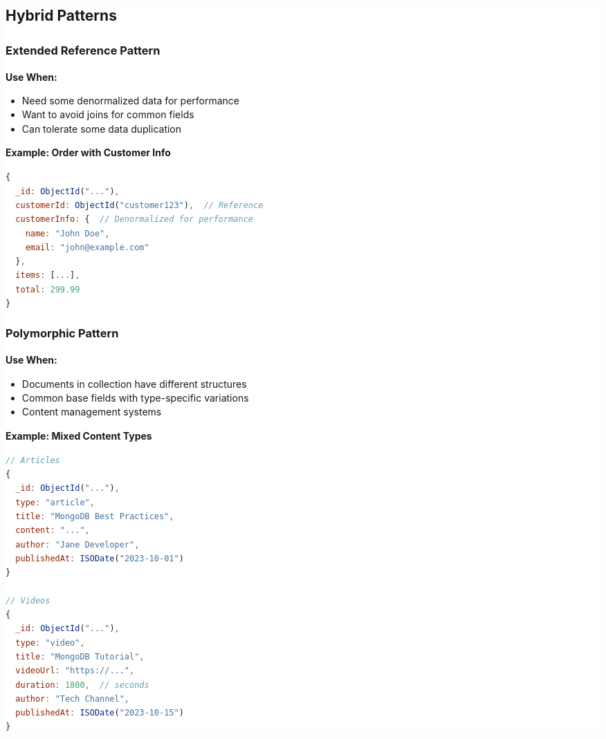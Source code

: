 ## Hybrid Patterns

### Extended Reference Pattern

**Use When:**

- Need some denormalized data for performance
- Want to avoid joins for common fields
- Can tolerate some data duplication

**Example: Order with Customer Info**

```javascript
{
  _id: ObjectId("..."),
  customerId: ObjectId("customer123"),  // Reference
  customerInfo: {  // Denormalized for performance
    name: "John Doe",
    email: "john@example.com"
  },
  items: [...],
  total: 299.99
}
```

### Polymorphic Pattern

**Use When:**

- Documents in collection have different structures
- Common base fields with type-specific variations
- Content management systems

**Example: Mixed Content Types**

```javascript
// Articles
{
  _id: ObjectId("..."),
  type: "article",
  title: "MongoDB Best Practices",
  content: "...",
  author: "Jane Developer",
  publishedAt: ISODate("2023-10-01")
}

// Videos
{
  _id: ObjectId("..."),
  type: "video",
  title: "MongoDB Tutorial",
  videoUrl: "https://...",
  duration: 1800,  // seconds
  author: "Tech Channel",
  publishedAt: ISODate("2023-10-15")
}
```
